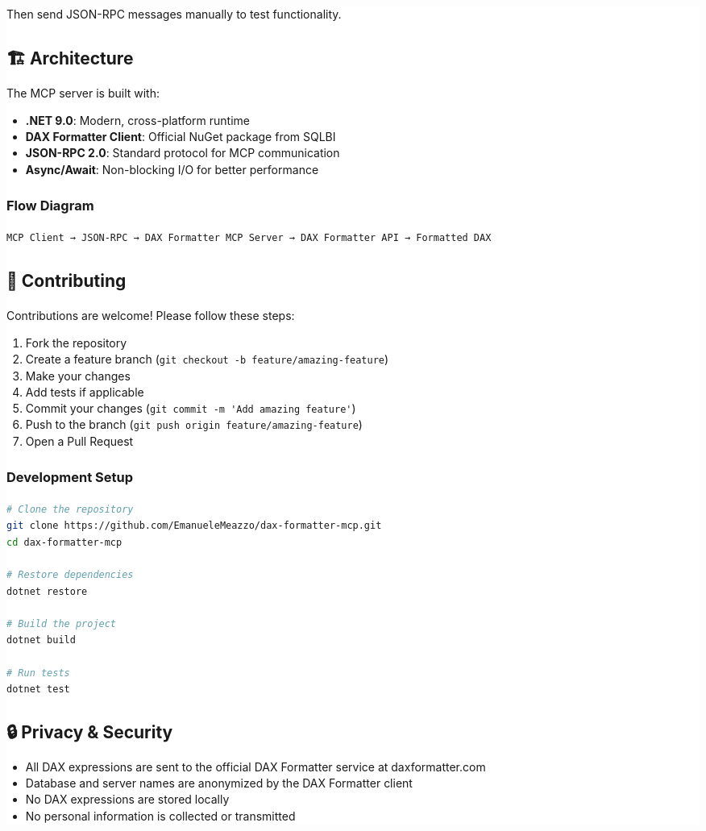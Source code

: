 Then send JSON-RPC messages manually to test functionality.

## 🏗️ Architecture

The MCP server is built with:

- **.NET 9.0**: Modern, cross-platform runtime
- **DAX Formatter Client**: Official NuGet package from SQLBI
- **JSON-RPC 2.0**: Standard protocol for MCP communication
- **Async/Await**: Non-blocking I/O for better performance

### Flow Diagram

```
MCP Client → JSON-RPC → DAX Formatter MCP Server → DAX Formatter API → Formatted DAX
```

## 🤝 Contributing

Contributions are welcome! Please follow these steps:

1. Fork the repository
2. Create a feature branch (`git checkout -b feature/amazing-feature`)
3. Make your changes
4. Add tests if applicable
5. Commit your changes (`git commit -m 'Add amazing feature'`)
6. Push to the branch (`git push origin feature/amazing-feature`)
7. Open a Pull Request

### Development Setup

```bash
# Clone the repository
git clone https://github.com/EmanueleMeazzo/dax-formatter-mcp.git
cd dax-formatter-mcp

# Restore dependencies
dotnet restore

# Build the project
dotnet build

# Run tests
dotnet test
```

## 🔒 Privacy & Security

- All DAX expressions are sent to the official DAX Formatter service at daxformatter.com
- Database and server names are anonymized by the DAX Formatter client
- No DAX expressions are stored locally
- No personal information is collected or transmitted
